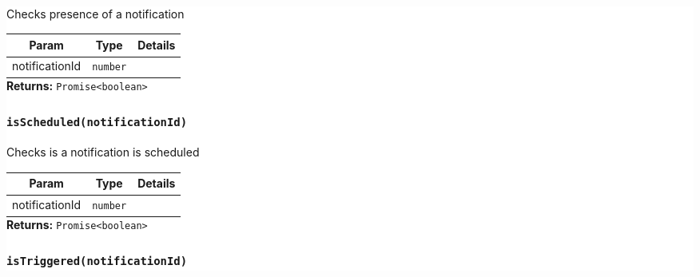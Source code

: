 
Checks presence of a notification
<table class="table param-table" style="margin:0;">
  <thead>
  <tr>
    <th>Param</th>
    <th>Type</th>
    <th>Details</th>
  </tr>
  </thead>
  <tbody>
  <tr>
    <td>
      notificationId</td>
    <td>
      <code>number</code>
    </td>
    <td>
      </td>
  </tr>
  </tbody>
</table>

<div class="return-value" markdown="1">
  <i class="icon ion-arrow-return-left"></i>
  <b>Returns:</b> <code>Promise&lt;boolean&gt;</code> 
</div><h3><a class="anchor" name="isScheduled" href="#isScheduled"></a><code>isScheduled(notificationId)</code></h3>


Checks is a notification is scheduled
<table class="table param-table" style="margin:0;">
  <thead>
  <tr>
    <th>Param</th>
    <th>Type</th>
    <th>Details</th>
  </tr>
  </thead>
  <tbody>
  <tr>
    <td>
      notificationId</td>
    <td>
      <code>number</code>
    </td>
    <td>
      </td>
  </tr>
  </tbody>
</table>

<div class="return-value" markdown="1">
  <i class="icon ion-arrow-return-left"></i>
  <b>Returns:</b> <code>Promise&lt;boolean&gt;</code> 
</div><h3><a class="anchor" name="isTriggered" href="#isTriggered"></a><code>isTriggered(notificationId)</code></h3>
